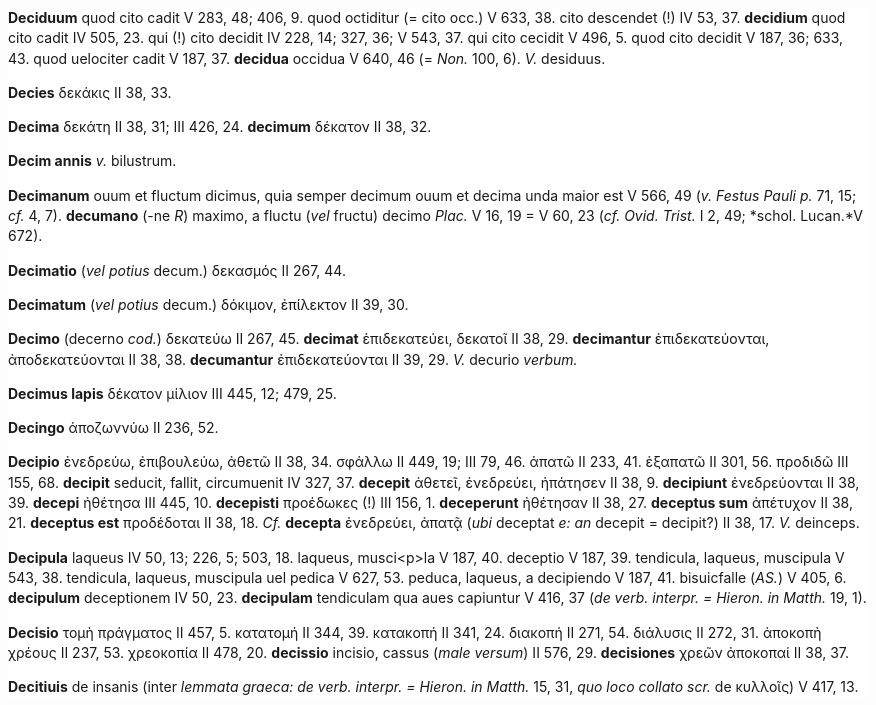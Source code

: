 **Deciduum** quod cito cadit V 283, 48; 406, 9. quod octiditur (= cito
occ.) V 633, 38. cito descendet (!) IV 53, 37. **decidium** quod cito
cadit IV 505, 23. qui (!) cito decidit IV 228, 14; 327, 36; V 543, 37.
qui cito cecidit V 496, 5. quod cito decidit V 187, 36; 633, 43. quod
uelociter cadit V 187, 37. **decidua** occidua V 640, 46 (= *Non.* 100,
6). *V.* desiduus.

**Decies** δεκάκις II 38, 33.

**Decima** δεκάτη II 38, 31; III 426, 24. **decimum** δέκατον II 38, 32.

**Decim annis** *v.* bilustrum.

**Decimanum** ouum et fluctum dicimus, quia semper decimum ouum et
decima unda maior est V 566, 49 (*v. Festus Pauli p.* 71, 15; *cf.* 4,
7). **decumano** (-ne *R*) maximo, a fluctu (*vel* fructu) decimo
*Plac.* V 16, 19 = V 60, 23 (*cf. Ovid. Trist.* I 2, 49; *schol.
Lucan.*V 672).

**Decimatio** (*vel potius* decum.) δεκασμός II 267, 44.

**Decimatum** (*vel potius* decum.) δόκιμον, ἐπίλεκτον II 39, 30.

**Decimo** (decerno *cod.*) δεκατεύω II 267, 45. **decimat**
ἐπιδεκατεύει, δεκατοῖ II 38, 29. **decimantur**
ἐπιδεκατεύονται, ἀποδεκατεύονται II 38, 38. **decumantur**
ἐπιδεκατεύονται II 39, 29. *V.* decurio *verbum.*

**Decimus lapis** δέκατον μίλιον III 445, 12; 479, 25.

**Decingo** ἀποζωννύω II 236, 52.

**Decipio** ἐνεδρεύω, ἐπιβουλεύω, ἀθετῶ II 38, 34. σφάλλω II 449, 19;
III 79, 46. ἀπατῶ II 233, 41. ἐξαπατῶ II 301, 56. προδιδῶ III 155, 68.
**decipit** seducit, fallit, circumuenit IV 327, 37. **decepit** ἀθετεῖ,
ἐνεδρεύει, ἠπάτησεν II 38, 9. **decipiunt** ἐνεδρεύονται II 38, 39.
**decepi** ἠθέτησα III 445, 10. **decepisti** προέδωκες (!) III 156, 1.
**deceperunt** ἠθέτησαν II 38, 27. **deceptus sum** ἀπέτυχον II 38, 21.
**deceptus est** προδέδοται II 38, 18. *Cf.* **decepta** ἐνεδρεύει,
ἀπατᾷ (*ubi* deceptat *e: an* decepit = decipit?) II 38, 17. *V.*
deinceps.

**Decipula** laqueus IV 50, 13; 226, 5; 503, 18. laqueus, musci\<p\>la V
187, 40. deceptio V 187, 39. tendicula, laqueus, muscipula V 543, 38.
tendicula, laqueus, muscipula uel pedica V 627, 53. peduca, laqueus, a
decipiendo V 187, 41. bisuicfalle (*AS.*) V 405, 6. **decipulum**
deceptionem IV 50, 23. **decipulam** tendiculam qua aues capiuntur V
416, 37 (*de verb. interpr. = Hieron. in Matth.* 19, 1).

**Decisio** τομὴ πράγματος II 457, 5. κατατομή II 344, 39. κατακοπή II
341, 24. διακοπή II 271, 54. διάλυσις II 272, 31. ἀποκοπὴ χρέους II 237,
53. χρεοκοπία II 478, 20. **decissio** incisio, cassus (*male versum*)
II 576, 29. **decisiones** χρεῶν ἀποκοπαί II 38, 37.

**Decitiuis** de insanis (inter *lemmata graeca: de verb. interpr. =
Hieron. in Matth.* 15, 31, *quo loco collato scr.* de κυλλοῖς) V 417,
13.
